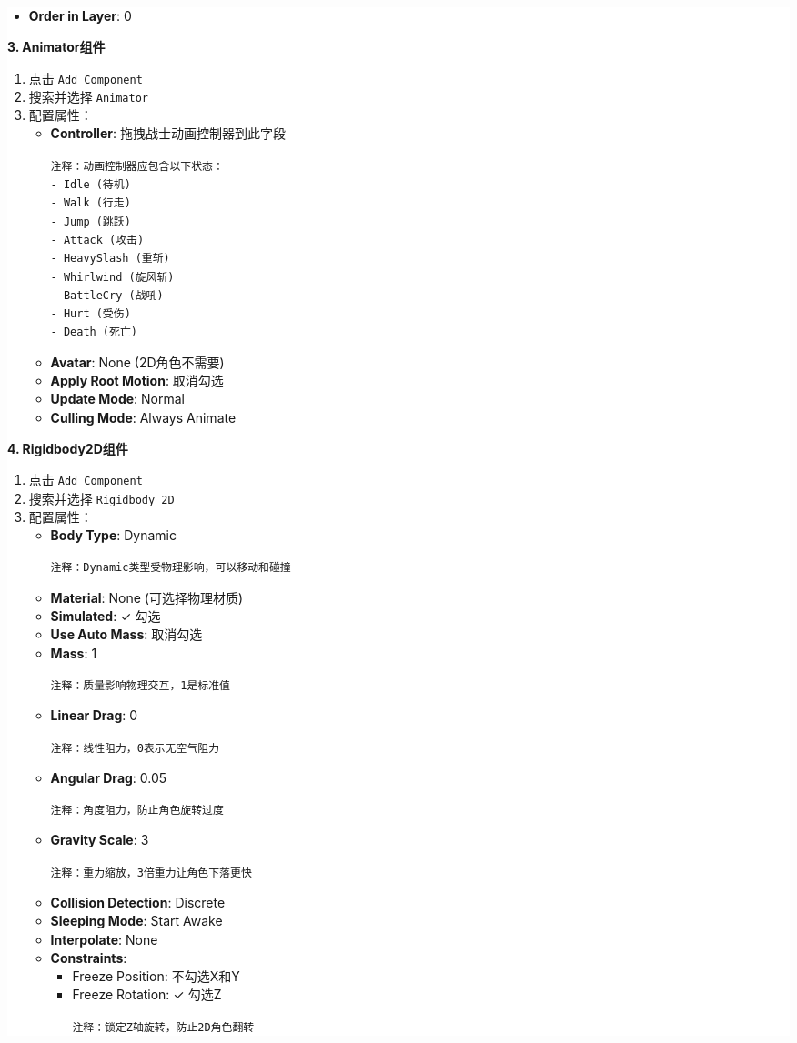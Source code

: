    - **Order in Layer**: 0

**3. Animator组件**
1. 点击 `Add Component`
2. 搜索并选择 `Animator`
3. 配置属性：
   - **Controller**: 拖拽战士动画控制器到此字段
     ```
     注释：动画控制器应包含以下状态：
     - Idle (待机)
     - Walk (行走) 
     - Jump (跳跃)
     - Attack (攻击)
     - HeavySlash (重斩)
     - Whirlwind (旋风斩)
     - BattleCry (战吼)
     - Hurt (受伤)
     - Death (死亡)
     ```
   - **Avatar**: None (2D角色不需要)
   - **Apply Root Motion**: 取消勾选
   - **Update Mode**: Normal
   - **Culling Mode**: Always Animate

**4. Rigidbody2D组件**
1. 点击 `Add Component`
2. 搜索并选择 `Rigidbody 2D`
3. 配置属性：
   - **Body Type**: Dynamic
     ```
     注释：Dynamic类型受物理影响，可以移动和碰撞
     ```
   - **Material**: None (可选择物理材质)
   - **Simulated**: ✓ 勾选
   - **Use Auto Mass**: 取消勾选
   - **Mass**: 1
     ```
     注释：质量影响物理交互，1是标准值
     ```
   - **Linear Drag**: 0
     ```
     注释：线性阻力，0表示无空气阻力
     ```
   - **Angular Drag**: 0.05
     ```
     注释：角度阻力，防止角色旋转过度
     ```
   - **Gravity Scale**: 3
     ```
     注释：重力缩放，3倍重力让角色下落更快
     ```
   - **Collision Detection**: Discrete
   - **Sleeping Mode**: Start Awake
   - **Interpolate**: None
   - **Constraints**: 
     - Freeze Position: 不勾选X和Y
     - Freeze Rotation: ✓ 勾选Z
       ```
       注释：锁定Z轴旋转，防止2D角色翻转
       ```
